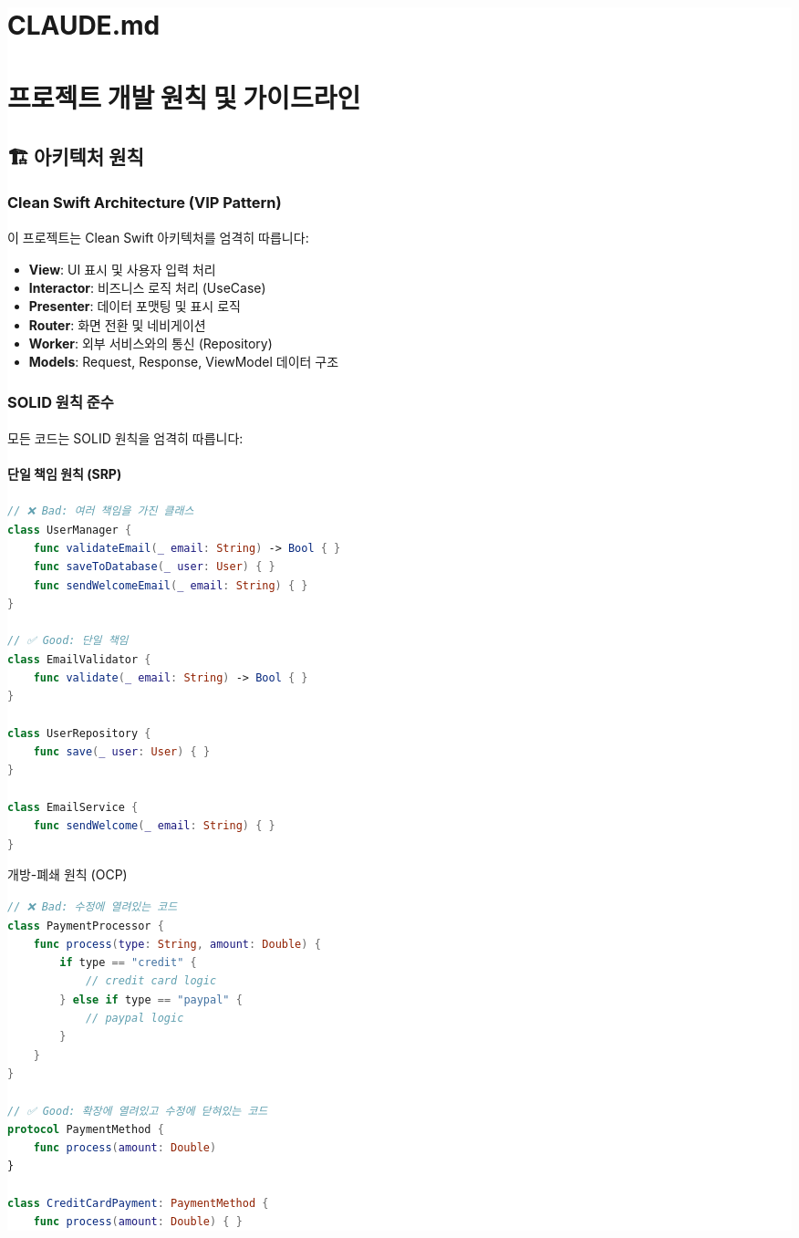 # CLAUDE.md

# 프로젝트 개발 원칙 및 가이드라인

## 🏗️ 아키텍처 원칙

### Clean Swift Architecture (VIP Pattern)
이 프로젝트는 Clean Swift 아키텍처를 엄격히 따릅니다:
- **View**: UI 표시 및 사용자 입력 처리
- **Interactor**: 비즈니스 로직 처리 (UseCase)
- **Presenter**: 데이터 포맷팅 및 표시 로직
- **Router**: 화면 전환 및 네비게이션
- **Worker**: 외부 서비스와의 통신 (Repository)
- **Models**: Request, Response, ViewModel 데이터 구조

### SOLID 원칙 준수
모든 코드는 SOLID 원칙을 엄격히 따릅니다:

#### 단일 책임 원칙 (SRP)
```swift
// ❌ Bad: 여러 책임을 가진 클래스
class UserManager {
    func validateEmail(_ email: String) -> Bool { }
    func saveToDatabase(_ user: User) { }
    func sendWelcomeEmail(_ email: String) { }
}

// ✅ Good: 단일 책임
class EmailValidator {
    func validate(_ email: String) -> Bool { }
}

class UserRepository {
    func save(_ user: User) { }
}

class EmailService {
    func sendWelcome(_ email: String) { }
}
```

개방-폐쇄 원칙 (OCP)
```swift
// ❌ Bad: 수정에 열려있는 코드
class PaymentProcessor {
    func process(type: String, amount: Double) {
        if type == "credit" {
            // credit card logic
        } else if type == "paypal" {
            // paypal logic
        }
    }
}

// ✅ Good: 확장에 열려있고 수정에 닫혀있는 코드
protocol PaymentMethod {
    func process(amount: Double)
}

class CreditCardPayment: PaymentMethod {
    func process(amount: Double) { }
```